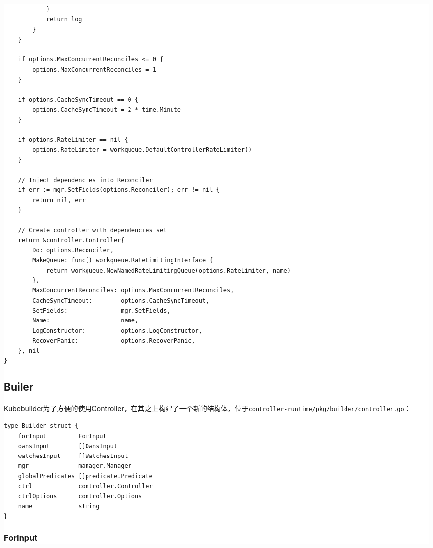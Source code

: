 ```
			}
			return log
		}
	}

	if options.MaxConcurrentReconciles <= 0 {
		options.MaxConcurrentReconciles = 1
	}

	if options.CacheSyncTimeout == 0 {
		options.CacheSyncTimeout = 2 * time.Minute
	}

	if options.RateLimiter == nil {
		options.RateLimiter = workqueue.DefaultControllerRateLimiter()
	}

	// Inject dependencies into Reconciler
	if err := mgr.SetFields(options.Reconciler); err != nil {
		return nil, err
	}

	// Create controller with dependencies set
	return &controller.Controller{
		Do: options.Reconciler,
		MakeQueue: func() workqueue.RateLimitingInterface {
			return workqueue.NewNamedRateLimitingQueue(options.RateLimiter, name)
		},
		MaxConcurrentReconciles: options.MaxConcurrentReconciles,
		CacheSyncTimeout:        options.CacheSyncTimeout,
		SetFields:               mgr.SetFields,
		Name:                    name,
		LogConstructor:          options.LogConstructor,
		RecoverPanic:            options.RecoverPanic,
	}, nil
}
```

## Builer
Kubebuilder为了方便的使用Controller，在其之上构建了一个新的结构体，位于`controller-runtime/pkg/builder/controller.go`：
```
type Builder struct {
	forInput         ForInput
	ownsInput        []OwnsInput
	watchesInput     []WatchesInput
	mgr              manager.Manager
	globalPredicates []predicate.Predicate
	ctrl             controller.Controller
	ctrlOptions      controller.Options
	name             string
}
```
### ForInput
